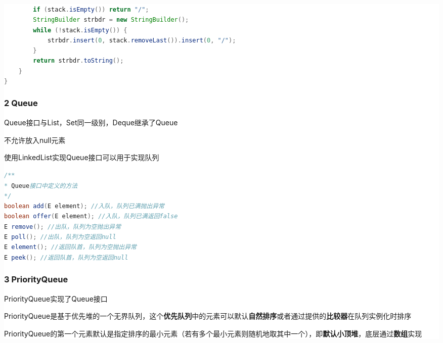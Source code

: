 ```java
        if (stack.isEmpty()) return "/";
        StringBuilder strbdr = new StringBuilder();
        while (!stack.isEmpty()) {
            strbdr.insert(0, stack.removeLast()).insert(0, "/");
        }
        return strbdr.toString();
    }
}
```



### 2 Queue

Queue接口与List，Set同一级别，Deque继承了Queue

不允许放入null元素

使用LinkedList实现Queue接口可以用于实现队列

```java
/**
* Queue接口中定义的方法
*/
boolean add(E element); //入队，队列已满抛出异常
boolean offer(E element); //入队，队列已满返回false
E remove(); //出队，队列为空抛出异常
E poll(); //出队，队列为空返回null
E element(); //返回队首，队列为空抛出异常
E peek(); //返回队首，队列为空返回null
```



### 3 PriorityQueue

PriorityQueue实现了Queue接口

PriorityQueue是基于优先堆的一个无界队列，这个**优先队列**中的元素可以默认**自然排序**或者通过提供的**比较器**在队列实例化时排序

PriorityQueue的第一个元素默认是指定排序的最小元素（若有多个最小元素则随机地取其中一个），即**默认小顶堆**，底层通过**数组**实现
